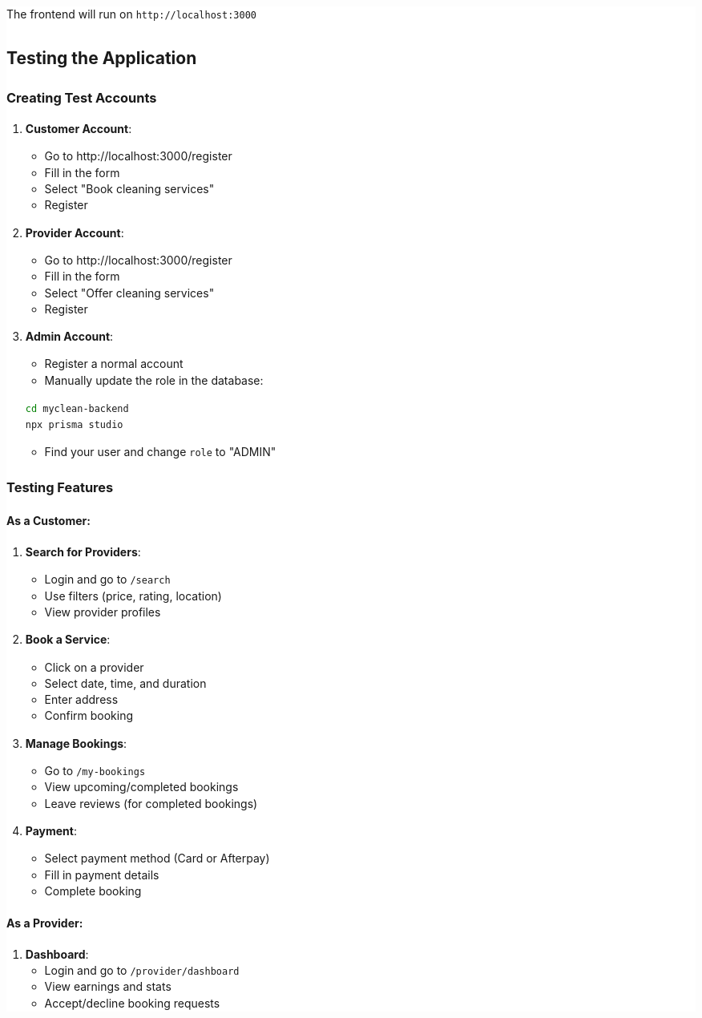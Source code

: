 The frontend will run on `http://localhost:3000`

## Testing the Application

### Creating Test Accounts

1. **Customer Account**:
   - Go to http://localhost:3000/register
   - Fill in the form
   - Select "Book cleaning services"
   - Register

2. **Provider Account**:
   - Go to http://localhost:3000/register
   - Fill in the form
   - Select "Offer cleaning services"
   - Register

3. **Admin Account**:
   - Register a normal account
   - Manually update the role in the database:
   ```bash
   cd myclean-backend
   npx prisma studio
   ```
   - Find your user and change `role` to "ADMIN"

### Testing Features

#### As a Customer:
1. **Search for Providers**:
   - Login and go to `/search`
   - Use filters (price, rating, location)
   - View provider profiles

2. **Book a Service**:
   - Click on a provider
   - Select date, time, and duration
   - Enter address
   - Confirm booking

3. **Manage Bookings**:
   - Go to `/my-bookings`
   - View upcoming/completed bookings
   - Leave reviews (for completed bookings)

4. **Payment**:
   - Select payment method (Card or Afterpay)
   - Fill in payment details
   - Complete booking

#### As a Provider:
1. **Dashboard**:
   - Login and go to `/provider/dashboard`
   - View earnings and stats
   - Accept/decline booking requests
